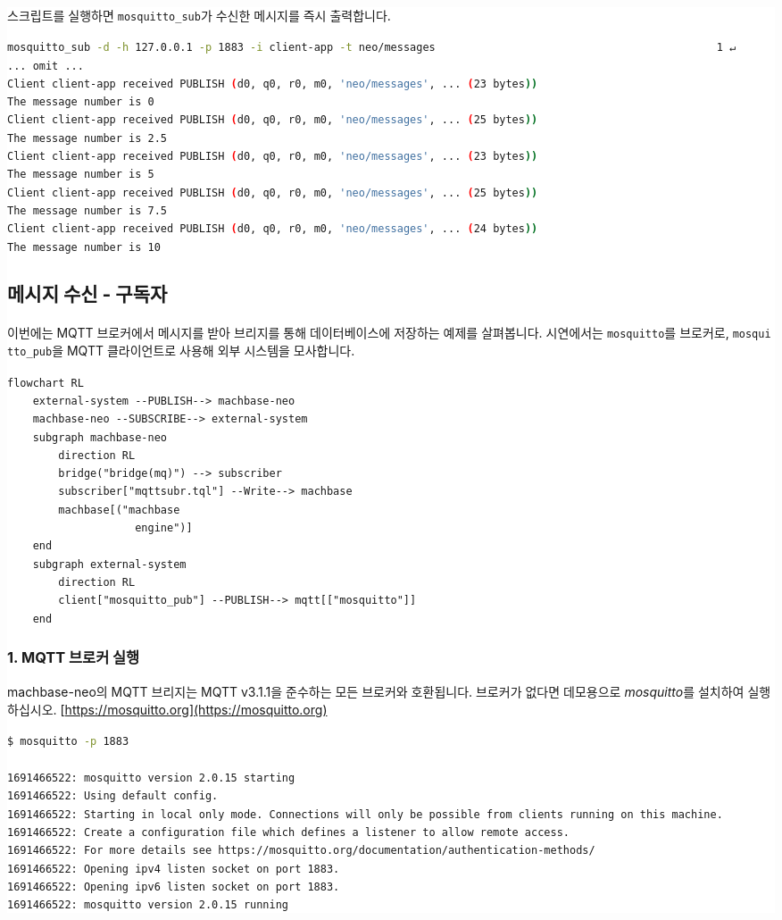스크립트를 실행하면 `mosquitto_sub`가 수신한 메시지를 즉시 출력합니다.

```sh
mosquitto_sub -d -h 127.0.0.1 -p 1883 -i client-app -t neo/messages                                            1 ↵
... omit ...
Client client-app received PUBLISH (d0, q0, r0, m0, 'neo/messages', ... (23 bytes))
The message number is 0
Client client-app received PUBLISH (d0, q0, r0, m0, 'neo/messages', ... (25 bytes))
The message number is 2.5
Client client-app received PUBLISH (d0, q0, r0, m0, 'neo/messages', ... (23 bytes))
The message number is 5
Client client-app received PUBLISH (d0, q0, r0, m0, 'neo/messages', ... (25 bytes))
The message number is 7.5
Client client-app received PUBLISH (d0, q0, r0, m0, 'neo/messages', ... (24 bytes))
The message number is 10
```

## 메시지 수신 - 구독자

이번에는 MQTT 브로커에서 메시지를 받아 브리지를 통해 데이터베이스에 저장하는 예제를 살펴봅니다.
시연에서는 `mosquitto`를 브로커로, `mosquitto_pub`을 MQTT 클라이언트로 사용해 외부 시스템을 모사합니다.

```mermaid
flowchart RL
    external-system --PUBLISH--> machbase-neo
    machbase-neo --SUBSCRIBE--> external-system
    subgraph machbase-neo
        direction RL
        bridge("bridge(mq)") --> subscriber
        subscriber["mqttsubr.tql"] --Write--> machbase
        machbase[("machbase
                    engine")]
    end
    subgraph external-system
        direction RL
        client["mosquitto_pub"] --PUBLISH--> mqtt[["mosquitto"]]
    end
```

### 1. MQTT 브로커 실행

machbase-neo의 MQTT 브리지는 MQTT v3.1.1을 준수하는 모든 브로커와 호환됩니다.
브로커가 없다면 데모용으로 *mosquitto*를 설치하여 실행하십시오. [https://mosquitto.org](https://mosquitto.org)

```sh
$ mosquitto -p 1883

1691466522: mosquitto version 2.0.15 starting
1691466522: Using default config.
1691466522: Starting in local only mode. Connections will only be possible from clients running on this machine.
1691466522: Create a configuration file which defines a listener to allow remote access.
1691466522: For more details see https://mosquitto.org/documentation/authentication-methods/
1691466522: Opening ipv4 listen socket on port 1883.
1691466522: Opening ipv6 listen socket on port 1883.
1691466522: mosquitto version 2.0.15 running
```
